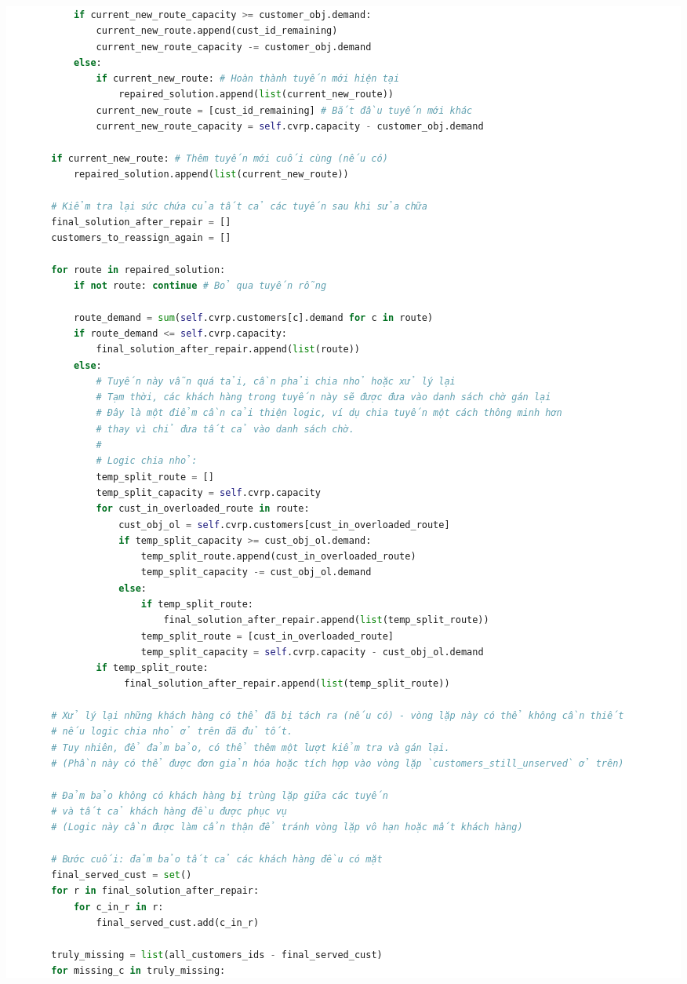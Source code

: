 ```python
            if current_new_route_capacity >= customer_obj.demand:
                current_new_route.append(cust_id_remaining)
                current_new_route_capacity -= customer_obj.demand
            else:
                if current_new_route: # Hoàn thành tuyến mới hiện tại
                    repaired_solution.append(list(current_new_route))
                current_new_route = [cust_id_remaining] # Bắt đầu tuyến mới khác
                current_new_route_capacity = self.cvrp.capacity - customer_obj.demand
        
        if current_new_route: # Thêm tuyến mới cuối cùng (nếu có)
            repaired_solution.append(list(current_new_route))

        # Kiểm tra lại sức chứa của tất cả các tuyến sau khi sửa chữa
        final_solution_after_repair = []
        customers_to_reassign_again = []

        for route in repaired_solution:
            if not route: continue # Bỏ qua tuyến rỗng

            route_demand = sum(self.cvrp.customers[c].demand for c in route)
            if route_demand <= self.cvrp.capacity:
                final_solution_after_repair.append(list(route))
            else:
                # Tuyến này vẫn quá tải, cần phải chia nhỏ hoặc xử lý lại
                # Tạm thời, các khách hàng trong tuyến này sẽ được đưa vào danh sách chờ gán lại
                # Đây là một điểm cần cải thiện logic, ví dụ chia tuyến một cách thông minh hơn
                # thay vì chỉ đưa tất cả vào danh sách chờ.
                #
                # Logic chia nhỏ:
                temp_split_route = []
                temp_split_capacity = self.cvrp.capacity
                for cust_in_overloaded_route in route:
                    cust_obj_ol = self.cvrp.customers[cust_in_overloaded_route]
                    if temp_split_capacity >= cust_obj_ol.demand:
                        temp_split_route.append(cust_in_overloaded_route)
                        temp_split_capacity -= cust_obj_ol.demand
                    else:
                        if temp_split_route:
                            final_solution_after_repair.append(list(temp_split_route))
                        temp_split_route = [cust_in_overloaded_route]
                        temp_split_capacity = self.cvrp.capacity - cust_obj_ol.demand
                if temp_split_route:
                     final_solution_after_repair.append(list(temp_split_route))
        
        # Xử lý lại những khách hàng có thể đã bị tách ra (nếu có) - vòng lặp này có thể không cần thiết
        # nếu logic chia nhỏ ở trên đã đủ tốt.
        # Tuy nhiên, để đảm bảo, có thể thêm một lượt kiểm tra và gán lại.
        # (Phần này có thể được đơn giản hóa hoặc tích hợp vào vòng lặp `customers_still_unserved` ở trên)

        # Đảm bảo không có khách hàng bị trùng lặp giữa các tuyến
        # và tất cả khách hàng đều được phục vụ
        # (Logic này cần được làm cẩn thận để tránh vòng lặp vô hạn hoặc mất khách hàng)
        
        # Bước cuối: đảm bảo tất cả các khách hàng đều có mặt
        final_served_cust = set()
        for r in final_solution_after_repair:
            for c_in_r in r:
                final_served_cust.add(c_in_r)
        
        truly_missing = list(all_customers_ids - final_served_cust)
        for missing_c in truly_missing:
```